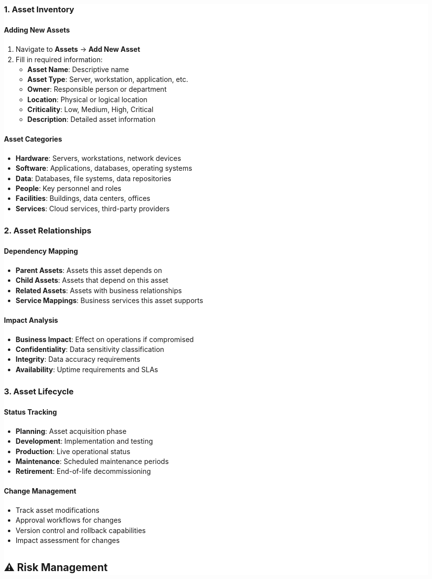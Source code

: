 ### 1. Asset Inventory

#### Adding New Assets
1. Navigate to **Assets** → **Add New Asset**
2. Fill in required information:
   - **Asset Name**: Descriptive name
   - **Asset Type**: Server, workstation, application, etc.
   - **Owner**: Responsible person or department
   - **Location**: Physical or logical location
   - **Criticality**: Low, Medium, High, Critical
   - **Description**: Detailed asset information

#### Asset Categories
- **Hardware**: Servers, workstations, network devices
- **Software**: Applications, databases, operating systems  
- **Data**: Databases, file systems, data repositories
- **People**: Key personnel and roles
- **Facilities**: Buildings, data centers, offices
- **Services**: Cloud services, third-party providers

### 2. Asset Relationships

#### Dependency Mapping
- **Parent Assets**: Assets this asset depends on
- **Child Assets**: Assets that depend on this asset
- **Related Assets**: Assets with business relationships
- **Service Mappings**: Business services this asset supports

#### Impact Analysis
- **Business Impact**: Effect on operations if compromised
- **Confidentiality**: Data sensitivity classification
- **Integrity**: Data accuracy requirements
- **Availability**: Uptime requirements and SLAs

### 3. Asset Lifecycle

#### Status Tracking
- **Planning**: Asset acquisition phase
- **Development**: Implementation and testing
- **Production**: Live operational status
- **Maintenance**: Scheduled maintenance periods
- **Retirement**: End-of-life decommissioning

#### Change Management
- Track asset modifications
- Approval workflows for changes
- Version control and rollback capabilities
- Impact assessment for changes

## ⚠️ Risk Management
